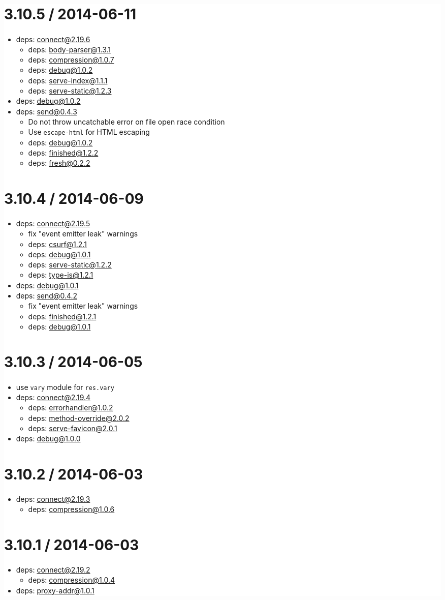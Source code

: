 # 3.10.5 / 2014-06-11

- deps: connect@2.19.6
  - deps: body-parser@1.3.1
  - deps: compression@1.0.7
  - deps: debug@1.0.2
  - deps: serve-index@1.1.1
  - deps: serve-static@1.2.3
- deps: debug@1.0.2
- deps: send@0.4.3
  - Do not throw uncatchable error on file open race condition
  - Use `escape-html` for HTML escaping
  - deps: debug@1.0.2
  - deps: finished@1.2.2
  - deps: fresh@0.2.2

# 3.10.4 / 2014-06-09

- deps: connect@2.19.5
  - fix "event emitter leak" warnings
  - deps: csurf@1.2.1
  - deps: debug@1.0.1
  - deps: serve-static@1.2.2
  - deps: type-is@1.2.1
- deps: debug@1.0.1
- deps: send@0.4.2
  - fix "event emitter leak" warnings
  - deps: finished@1.2.1
  - deps: debug@1.0.1

# 3.10.3 / 2014-06-05

- use `vary` module for `res.vary`
- deps: connect@2.19.4
  - deps: errorhandler@1.0.2
  - deps: method-override@2.0.2
  - deps: serve-favicon@2.0.1
- deps: debug@1.0.0

# 3.10.2 / 2014-06-03

- deps: connect@2.19.3
  - deps: compression@1.0.6

# 3.10.1 / 2014-06-03

- deps: connect@2.19.2
  - deps: compression@1.0.4
- deps: proxy-addr@1.0.1
